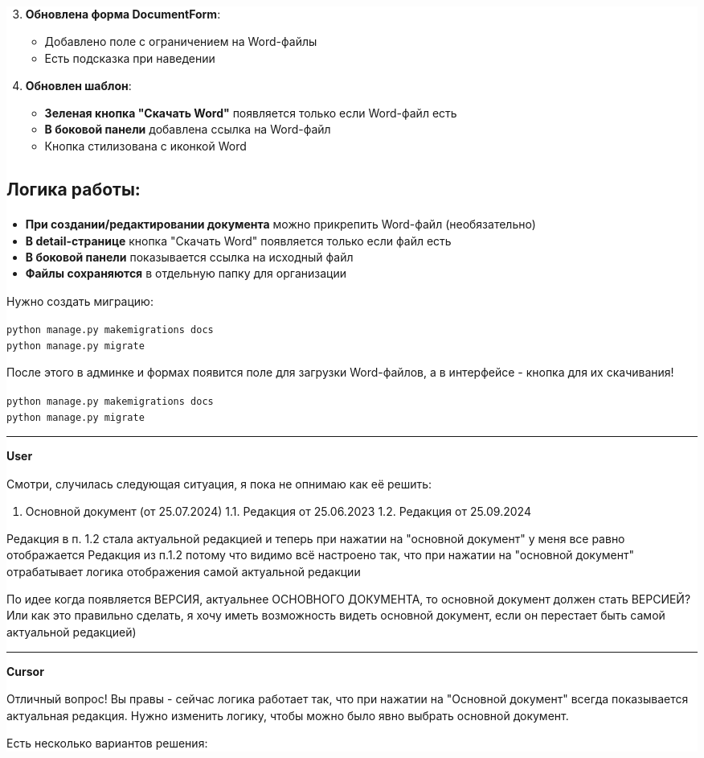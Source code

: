 3. **Обновлена форма DocumentForm**:
   - Добавлено поле с ограничением на Word-файлы
   - Есть подсказка при наведении

4. **Обновлен шаблон**:
   - **Зеленая кнопка "Скачать Word"** появляется только если Word-файл есть
   - **В боковой панели** добавлена ссылка на Word-файл
   - Кнопка стилизована с иконкой Word

## Логика работы:

- **При создании/редактировании документа** можно прикрепить Word-файл (необязательно)
- **В detail-странице** кнопка "Скачать Word" появляется только если файл есть
- **В боковой панели** показывается ссылка на исходный файл
- **Файлы сохраняются** в отдельную папку для организации

Нужно создать миграцию:
```bash
python manage.py makemigrations docs
python manage.py migrate
```

После этого в админке и формах появится поле для загрузки Word-файлов, а в интерфейсе - кнопка для их скачивания!

```shellscript
python manage.py makemigrations docs
python manage.py migrate
```

---

**User**

Смотри, случилась следующая ситуация, я пока не опнимаю как её решить:

1. Основной документ (от 25.07.2024)
1.1. Редакция от 25.06.2023
1.2. Редакция от 25.09.2024

Редакция в п. 1.2 стала актуальной редакцией и теперь при нажатии на "основной документ" у меня все равно отображается Редакция из п.1.2 потому что видимо всё настроено так, что при нажатии на "основной документ" отрабатывает логика отображения самой актуальной редакции

По идее когда появляется ВЕРСИЯ, актуальнее ОСНОВНОГО ДОКУМЕНТА, то основной документ должен стать ВЕРСИЕЙ? Или как это правильно сделать, я хочу иметь возможность видеть основной документ, если он перестает быть самой актуальной редакцией)

---

**Cursor**

Отличный вопрос! Вы правы - сейчас логика работает так, что при нажатии на "Основной документ" всегда показывается актуальная редакция. Нужно изменить логику, чтобы можно было явно выбрать основной документ.

Есть несколько вариантов решения:
